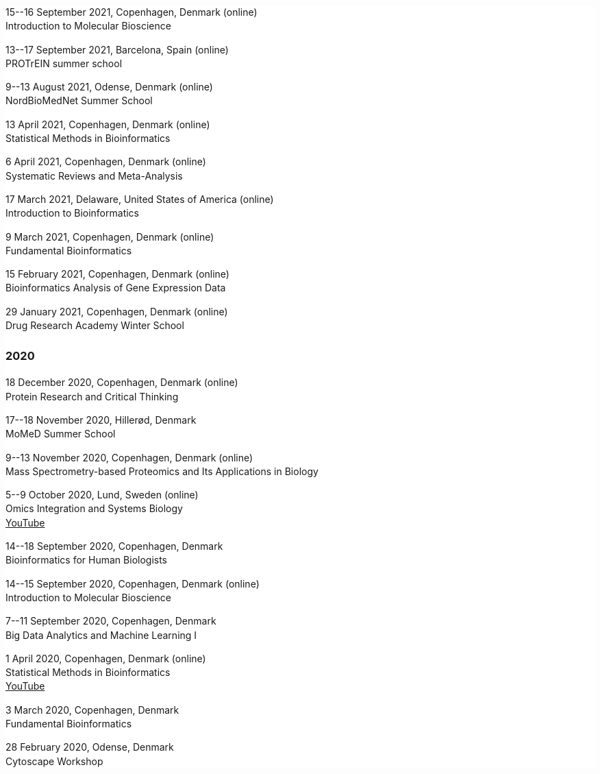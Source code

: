 15--16 September 2021, Copenhagen, Denmark (online)  
Introduction to Molecular Bioscience

13--17 September 2021, Barcelona, Spain (online)  
PROTrEIN summer school

9--13 August 2021, Odense, Denmark (online)  
NordBioMedNet Summer School

13 April 2021, Copenhagen, Denmark (online)  
Statistical Methods in Bioinformatics

6 April 2021, Copenhagen, Denmark (online)  
Systematic Reviews and Meta-Analysis

17 March 2021, Delaware, United States of America (online)  
Introduction to Bioinformatics

9 March 2021, Copenhagen, Denmark (online)  
Fundamental Bioinformatics

15 February 2021, Copenhagen, Denmark (online)  
Bioinformatics Analysis of Gene Expression Data

29 January 2021, Copenhagen, Denmark (online)  
Drug Research Academy Winter School

### 2020

18 December 2020, Copenhagen, Denmark (online)  
Protein Research and Critical Thinking

17--18 November 2020, Hillerød, Denmark  
MoMeD Summer School

9--13 November 2020, Copenhagen, Denmark (online)  
Mass Spectrometry-based Proteomics and Its Applications in Biology

5--9 October 2020, Lund, Sweden (online)  
Omics Integration and Systems Biology  
[YouTube](https://youtu.be/lLZWYMXsuGM)

14--18 September 2020, Copenhagen, Denmark  
Bioinformatics for Human Biologists

14--15 September 2020, Copenhagen, Denmark (online)  
Introduction to Molecular Bioscience

7--11 September 2020, Copenhagen, Denmark  
Big Data Analytics and Machine Learning I

1 April 2020, Copenhagen, Denmark (online)  
Statistical Methods in Bioinformatics  
[YouTube](https://youtu.be/lH75WJgLeoo)

3 March 2020, Copenhagen, Denmark  
Fundamental Bioinformatics

28 February 2020, Odense, Denmark  
Cytoscape Workshop
